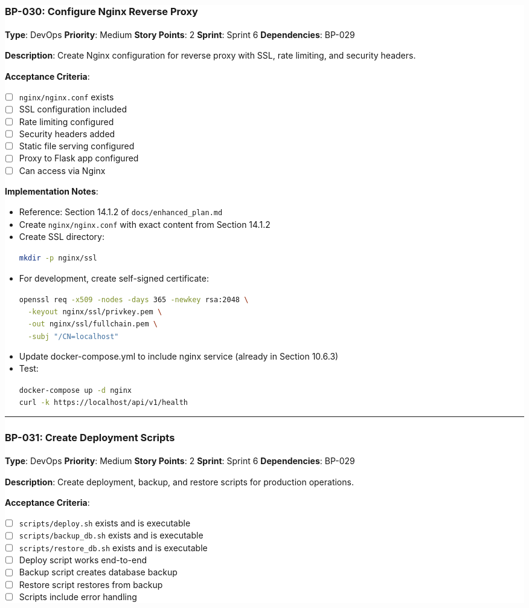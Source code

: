 ### BP-030: Configure Nginx Reverse Proxy

**Type**: DevOps
**Priority**: Medium
**Story Points**: 2
**Sprint**: Sprint 6
**Dependencies**: BP-029

**Description**:
Create Nginx configuration for reverse proxy with SSL, rate limiting, and security headers.

**Acceptance Criteria**:
- [ ] `nginx/nginx.conf` exists
- [ ] SSL configuration included
- [ ] Rate limiting configured
- [ ] Security headers added
- [ ] Static file serving configured
- [ ] Proxy to Flask app configured
- [ ] Can access via Nginx

**Implementation Notes**:
- Reference: Section 14.1.2 of `docs/enhanced_plan.md`
- Create `nginx/nginx.conf` with exact content from Section 14.1.2
- Create SSL directory:
  ```bash
  mkdir -p nginx/ssl
  ```
- For development, create self-signed certificate:
  ```bash
  openssl req -x509 -nodes -days 365 -newkey rsa:2048 \
    -keyout nginx/ssl/privkey.pem \
    -out nginx/ssl/fullchain.pem \
    -subj "/CN=localhost"
  ```
- Update docker-compose.yml to include nginx service (already in Section 10.6.3)
- Test:
  ```bash
  docker-compose up -d nginx
  curl -k https://localhost/api/v1/health
  ```

---

### BP-031: Create Deployment Scripts

**Type**: DevOps
**Priority**: Medium
**Story Points**: 2
**Sprint**: Sprint 6
**Dependencies**: BP-029

**Description**:
Create deployment, backup, and restore scripts for production operations.

**Acceptance Criteria**:
- [ ] `scripts/deploy.sh` exists and is executable
- [ ] `scripts/backup_db.sh` exists and is executable
- [ ] `scripts/restore_db.sh` exists and is executable
- [ ] Deploy script works end-to-end
- [ ] Backup script creates database backup
- [ ] Restore script restores from backup
- [ ] Scripts include error handling
